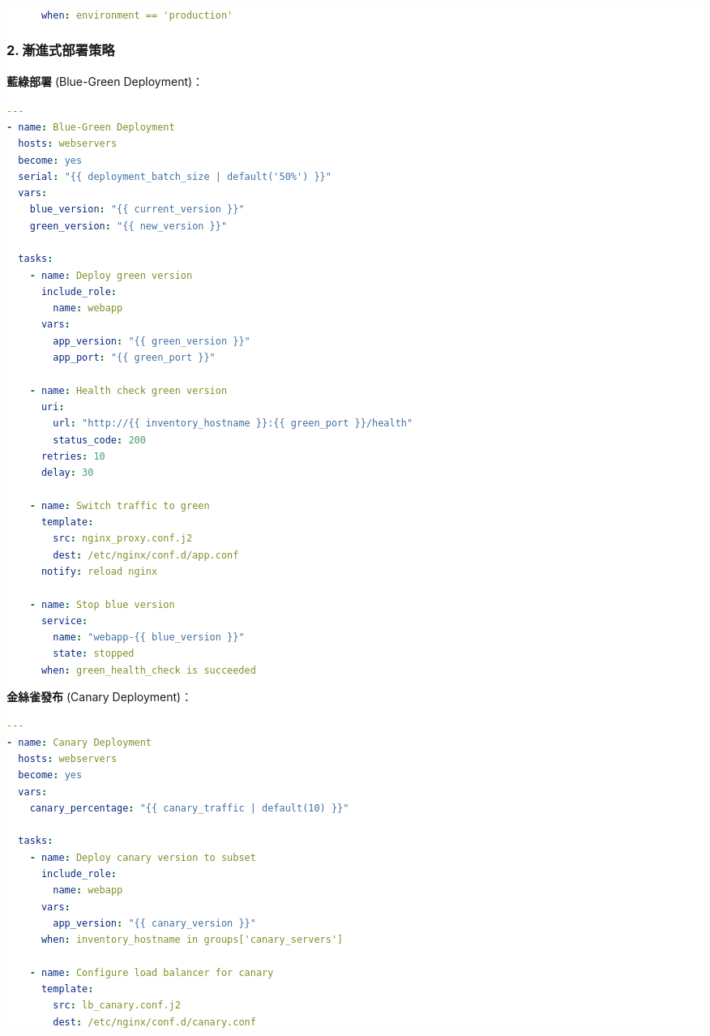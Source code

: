 ```yaml
      when: environment == 'production'
```

### 2. 漸進式部署策略
**藍綠部署** (Blue-Green Deployment)：
```yaml
---
- name: Blue-Green Deployment
  hosts: webservers
  become: yes
  serial: "{{ deployment_batch_size | default('50%') }}"
  vars:
    blue_version: "{{ current_version }}"
    green_version: "{{ new_version }}"

  tasks:
    - name: Deploy green version
      include_role:
        name: webapp
      vars:
        app_version: "{{ green_version }}"
        app_port: "{{ green_port }}"

    - name: Health check green version
      uri:
        url: "http://{{ inventory_hostname }}:{{ green_port }}/health"
        status_code: 200
      retries: 10
      delay: 30

    - name: Switch traffic to green
      template:
        src: nginx_proxy.conf.j2
        dest: /etc/nginx/conf.d/app.conf
      notify: reload nginx

    - name: Stop blue version
      service:
        name: "webapp-{{ blue_version }}"
        state: stopped
      when: green_health_check is succeeded
```

**金絲雀發布** (Canary Deployment)：
```yaml
---
- name: Canary Deployment
  hosts: webservers
  become: yes
  vars:
    canary_percentage: "{{ canary_traffic | default(10) }}"

  tasks:
    - name: Deploy canary version to subset
      include_role:
        name: webapp
      vars:
        app_version: "{{ canary_version }}"
      when: inventory_hostname in groups['canary_servers']

    - name: Configure load balancer for canary
      template:
        src: lb_canary.conf.j2
        dest: /etc/nginx/conf.d/canary.conf
```
